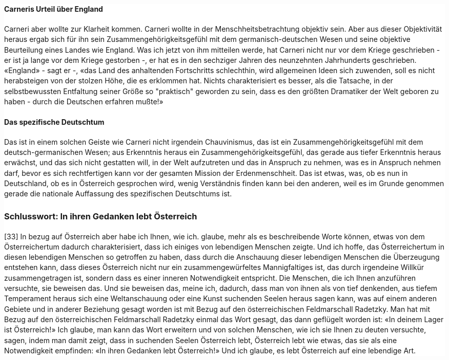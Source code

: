 #### Carneris Urteil über England

Carneri aber wollte zur Klarheit kommen. Carneri wollte in der Menschheitsbetrachtung objektiv sein. Aber aus dieser Objektivität heraus ergab sich für ihn sein Zusammengehörigkeitsgefühl mit dem germanisch-deutschen Wesen und seine objektive Beurteilung eines Landes wie England. Was ich jetzt von ihm mitteilen werde, hat Carneri nicht nur vor dem Kriege geschrieben - er ist ja lange vor dem Kriege gestorben -, er hat es in den sechziger Jahren des neunzehnten Jahrhunderts geschrieben. «England» - sagt er -, «das Land des anhaltenden Fortschritts schlechthin, wird allgemeinen Ideen sich zuwenden, soll es nicht herabsteigen von der stolzen Höhe, die es erklommen hat. Nichts charakterisiert es besser, als die Tatsache, in der selbstbewussten Entfaltung seiner Größe so "praktisch" geworden zu sein, dass es den größten Dramatiker der Welt geboren zu haben - durch die Deutschen erfahren mußte!»

#### Das spezifische Deutschtum

Das ist in einem solchen Geiste wie Carneri nicht irgendein Chauvinismus, das ist ein Zusammengehörigkeitsgefühl mit dem deutsch-germanischen Wesen; aus Erkenntnis heraus ein Zusammengehörigkeitsgefühl, das gerade aus tiefer Erkenntnis heraus erwächst, und das sich nicht gestatten will, in der Welt aufzutreten und das in Anspruch zu nehmen, was es in Anspruch nehmen darf, bevor es sich rechtfertigen kann vor der gesamten Mission der Erdenmenschheit. Das ist etwas, was, ob es nun in Deutschland, ob es in Österreich gesprochen wird, wenig Verständnis finden kann bei den anderen, weil es im Grunde genommen gerade die nationale Auffassung des spezifischen Deutschtums ist.

### Schlusswort: In ihren Gedanken lebt Österreich

[33] In bezug auf Österreich aber habe ich Ihnen, wie ich. glaube, mehr als es beschreibende Worte können, etwas von dem Österreichertum dadurch charakterisiert, dass ich einiges von lebendigen Menschen zeigte. Und ich hoffe, das Österreichertum in diesen lebendigen Menschen so getroffen zu haben, dass durch die Anschauung dieser lebendigen Menschen die Überzeugung entstehen kann, dass dieses Österreich nicht nur ein zusammengewürfeltes Mannigfaltiges ist, das durch irgendeine Willkür zusammengetragen ist, sondern dass es einer inneren Notwendigkeit entspricht. Die Menschen, die ich Ihnen anzuführen versuchte, sie beweisen das. Und sie beweisen das, meine ich, dadurch, dass man von ihnen als von tief denkenden, aus tiefem Temperament heraus sich eine Weltanschauung oder eine Kunst suchenden Seelen heraus sagen kann, was auf einem anderen Gebiete und in anderer Beziehung gesagt worden ist mit Bezug auf den österreichischen Feldmarschall Radetzky. Man hat mit Bezug auf den österreichischen Feldmarschall Radetzky einmal das Wort gesagt, das dann geflügelt worden ist: «In deinem Lager ist Österreich!» Ich glaube, man kann das Wort erweitern und von solchen Menschen, wie ich sie Ihnen zu deuten versuchte, sagen, indem man damit zeigt, dass in suchenden Seelen Österreich lebt, Österreich lebt wie etwas, das sie als eine Notwendigkeit empfinden: «In ihren Gedanken lebt Österreich!» Und ich glaube, es lebt Österreich auf eine lebendige Art.